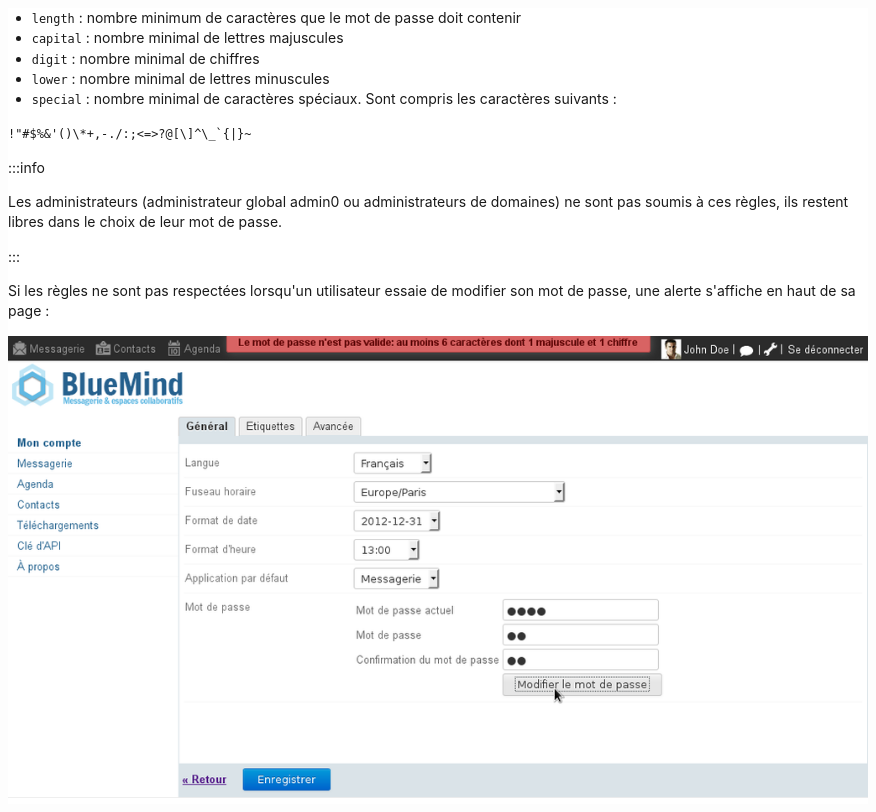 - `length` : nombre minimum de caractères que le mot de passe doit contenir
- `capital` : nombre minimal de lettres majuscules
- `digit` : nombre minimal de chiffres
- `lower` : nombre minimal de lettres minuscules
- `special` : nombre minimal de caractères spéciaux. Sont compris les caractères suivants :


```
!"#$%&'()\*+,-./:;<=>?@[\]^\_`{|}~
```


:::info

Les administrateurs (administrateur global admin0 ou administrateurs de domaines) ne sont pas soumis à ces règles, ils restent libres dans le choix de leur mot de passe.

:::

Si les règles ne sont pas respectées lorsqu'un utilisateur essaie de modifier son mot de passe, une alerte s'affiche en haut de sa page :

![](../../../attachments/57771429/62558979.png)


